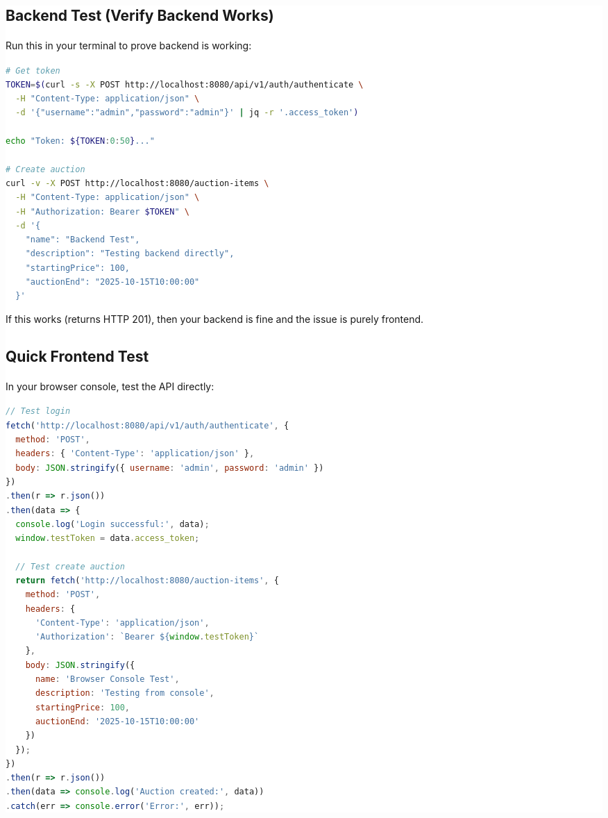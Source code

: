 
## Backend Test (Verify Backend Works)

Run this in your terminal to prove backend is working:

```bash
# Get token
TOKEN=$(curl -s -X POST http://localhost:8080/api/v1/auth/authenticate \
  -H "Content-Type: application/json" \
  -d '{"username":"admin","password":"admin"}' | jq -r '.access_token')

echo "Token: ${TOKEN:0:50}..."

# Create auction
curl -v -X POST http://localhost:8080/auction-items \
  -H "Content-Type: application/json" \
  -H "Authorization: Bearer $TOKEN" \
  -d '{
    "name": "Backend Test",
    "description": "Testing backend directly",
    "startingPrice": 100,
    "auctionEnd": "2025-10-15T10:00:00"
  }'
```

If this works (returns HTTP 201), then your backend is fine and the issue is purely frontend.

## Quick Frontend Test

In your browser console, test the API directly:

```javascript
// Test login
fetch('http://localhost:8080/api/v1/auth/authenticate', {
  method: 'POST',
  headers: { 'Content-Type': 'application/json' },
  body: JSON.stringify({ username: 'admin', password: 'admin' })
})
.then(r => r.json())
.then(data => {
  console.log('Login successful:', data);
  window.testToken = data.access_token;
  
  // Test create auction
  return fetch('http://localhost:8080/auction-items', {
    method: 'POST',
    headers: {
      'Content-Type': 'application/json',
      'Authorization': `Bearer ${window.testToken}`
    },
    body: JSON.stringify({
      name: 'Browser Console Test',
      description: 'Testing from console',
      startingPrice: 100,
      auctionEnd: '2025-10-15T10:00:00'
    })
  });
})
.then(r => r.json())
.then(data => console.log('Auction created:', data))
.catch(err => console.error('Error:', err));
```
